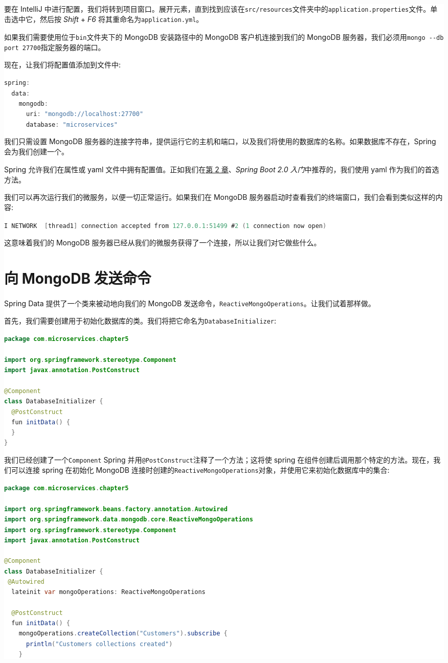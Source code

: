 要在 IntelliJ 中进行配置，我们将转到项目窗口。展开元素，直到找到应该在`src/resources`文件夹中的`application.properties`文件。单击选中它，然后按 *Shift* + *F6* 将其重命名为`application.yml`。

如果我们需要使用位于`bin`文件夹下的 MongoDB 安装路径中的 MongoDB 客户机连接到我们的 MongoDB 服务器，我们必须用`mongo --dbport 27700`指定服务器的端口。

现在，让我们将配置值添加到文件中:

```java
spring:
  data:
    mongodb:
      uri: "mongodb://localhost:27700"
      database: "microservices"
```

我们只需设置 MongoDB 服务器的连接字符串，提供运行它的主机和端口，以及我们将使用的数据库的名称。如果数据库不存在，Spring 会为我们创建一个。

Spring 允许我们在属性或 yaml 文件中拥有配置值。正如我们在[第 2 章](02.html#29DRA0-005ba5e9819e4f499f11aaac5b7181c1)、*Spring Boot 2.0 入门*中推荐的，我们使用 yaml 作为我们的首选方法。

我们可以再次运行我们的微服务，以便一切正常运行。如果我们在 MongoDB 服务器启动时查看我们的终端窗口，我们会看到类似这样的内容:

```java
I NETWORK  [thread1] connection accepted from 127.0.0.1:51499 #2 (1 connection now open)
```

这意味着我们的 MongoDB 服务器已经从我们的微服务获得了一个连接，所以让我们对它做些什么。

# 向 MongoDB 发送命令

Spring Data 提供了一个类来被动地向我们的 MongoDB 发送命令，`ReactiveMongoOperations`。让我们试着那样做。

首先，我们需要创建用于初始化数据库的类。我们将把它命名为`DatabaseInitializer`:

```java
package com.microservices.chapter5

import org.springframework.stereotype.Component
import javax.annotation.PostConstruct

@Component
class DatabaseInitializer {
  @PostConstruct
  fun initData() {
  }
}
```

我们已经创建了一个`Component` Spring 并用`@PostConstruct`注释了一个方法；这将使 spring 在组件创建后调用那个特定的方法。现在，我们可以连接 spring 在初始化 MongoDB 连接时创建的`ReactiveMongoOperations`对象，并使用它来初始化数据库中的集合:

```java
package com.microservices.chapter5

import org.springframework.beans.factory.annotation.Autowired
import org.springframework.data.mongodb.core.ReactiveMongoOperations
import org.springframework.stereotype.Component
import javax.annotation.PostConstruct

@Component
class DatabaseInitializer {
 @Autowired
  lateinit var mongoOperations: ReactiveMongoOperations

  @PostConstruct
  fun initData() {
    mongoOperations.createCollection("Customers").subscribe {
      println("Customers collections created")
    }
```